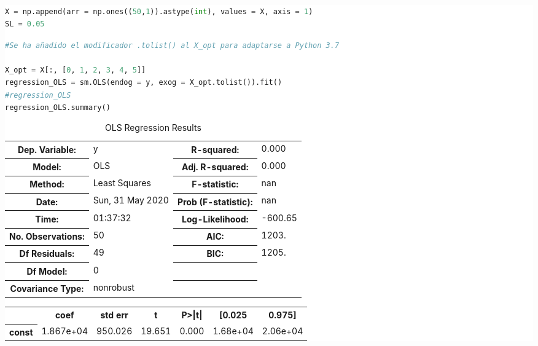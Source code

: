 
```python
X = np.append(arr = np.ones((50,1)).astype(int), values = X, axis = 1)
SL = 0.05

```


```python
#Se ha añadido el modificador .tolist() al X_opt para adaptarse a Python 3.7

X_opt = X[:, [0, 1, 2, 3, 4, 5]]
regression_OLS = sm.OLS(endog = y, exog = X_opt.tolist()).fit()
#regression_OLS
regression_OLS.summary()
```




<table class="simpletable">
<caption>OLS Regression Results</caption>
<tr>
  <th>Dep. Variable:</th>            <td>y</td>        <th>  R-squared:         </th> <td>   0.000</td>
</tr>
<tr>
  <th>Model:</th>                   <td>OLS</td>       <th>  Adj. R-squared:    </th> <td>   0.000</td>
</tr>
<tr>
  <th>Method:</th>             <td>Least Squares</td>  <th>  F-statistic:       </th> <td>     nan</td>
</tr>
<tr>
  <th>Date:</th>             <td>Sun, 31 May 2020</td> <th>  Prob (F-statistic):</th>  <td>   nan</td> 
</tr>
<tr>
  <th>Time:</th>                 <td>01:37:32</td>     <th>  Log-Likelihood:    </th> <td> -600.65</td>
</tr>
<tr>
  <th>No. Observations:</th>      <td>    50</td>      <th>  AIC:               </th> <td>   1203.</td>
</tr>
<tr>
  <th>Df Residuals:</th>          <td>    49</td>      <th>  BIC:               </th> <td>   1205.</td>
</tr>
<tr>
  <th>Df Model:</th>              <td>     0</td>      <th>                     </th>     <td> </td>   
</tr>
<tr>
  <th>Covariance Type:</th>      <td>nonrobust</td>    <th>                     </th>     <td> </td>   
</tr>
</table>
<table class="simpletable">
<tr>
    <td></td>       <th>coef</th>     <th>std err</th>      <th>t</th>      <th>P>|t|</th>  <th>[0.025</th>    <th>0.975]</th>  
</tr>
<tr>
  <th>const</th> <td> 1.867e+04</td> <td>  950.026</td> <td>   19.651</td> <td> 0.000</td> <td> 1.68e+04</td> <td> 2.06e+04</td>
</tr>
<tr>